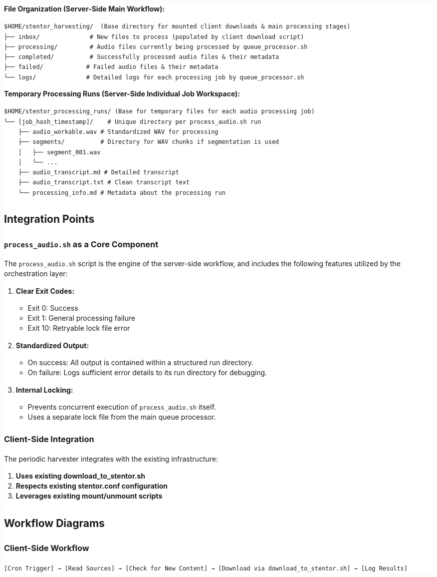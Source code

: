**File Organization (Server-Side Main Workflow):**
```
$HOME/stentor_harvesting/  (Base directory for mounted client downloads & main processing stages)
├── inbox/              # New files to process (populated by client download script)
├── processing/         # Audio files currently being processed by queue_processor.sh
├── completed/          # Successfully processed audio files & their metadata
├── failed/            # Failed audio files & their metadata
└── logs/              # Detailed logs for each processing job by queue_processor.sh
```

**Temporary Processing Runs (Server-Side Individual Job Workspace):**
```
$HOME/stentor_processing_runs/ (Base for temporary files for each audio processing job)
└── [job_hash_timestamp]/    # Unique directory per process_audio.sh run
    ├── audio_workable.wav # Standardized WAV for processing
    ├── segments/          # Directory for WAV chunks if segmentation is used
    │   ├── segment_001.wav
    │   └── ...
    ├── audio_transcript.md # Detailed transcript
    ├── audio_transcript.txt # Clean transcript text
    └── processing_info.md # Metadata about the processing run
```

## Integration Points

### `process_audio.sh` as a Core Component

The `process_audio.sh` script is the engine of the server-side workflow, and includes the following features utilized by the orchestration layer:

1. **Clear Exit Codes:**
   - Exit 0: Success
   - Exit 1: General processing failure
   - Exit 10: Retryable lock file error

2. **Standardized Output:**
   - On success: All output is contained within a structured run directory.
   - On failure: Logs sufficient error details to its run directory for debugging.

3. **Internal Locking:**
   - Prevents concurrent execution of `process_audio.sh` itself.
   - Uses a separate lock file from the main queue processor.

### Client-Side Integration

The periodic harvester integrates with the existing infrastructure:

1. **Uses existing download_to_stentor.sh**
2. **Respects existing stentor.conf configuration**
3. **Leverages existing mount/unmount scripts**

## Workflow Diagrams

### Client-Side Workflow
```
[Cron Trigger] → [Read Sources] → [Check for New Content] → [Download via download_to_stentor.sh] → [Log Results]
```

